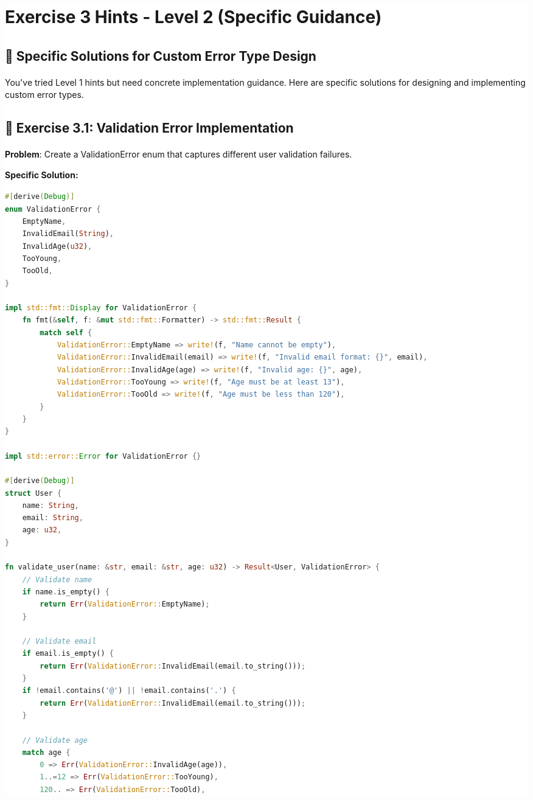 # Exercise 3 Hints - Level 2 (Specific Guidance)

## 🎯 Specific Solutions for Custom Error Type Design

You've tried Level 1 hints but need concrete implementation guidance. Here are specific solutions for designing and implementing custom error types.

## 🔧 Exercise 3.1: Validation Error Implementation

**Problem**: Create a ValidationError enum that captures different user validation failures.

**Specific Solution:**
```rust
#[derive(Debug)]
enum ValidationError {
    EmptyName,
    InvalidEmail(String),
    InvalidAge(u32),
    TooYoung,
    TooOld,
}

impl std::fmt::Display for ValidationError {
    fn fmt(&self, f: &mut std::fmt::Formatter) -> std::fmt::Result {
        match self {
            ValidationError::EmptyName => write!(f, "Name cannot be empty"),
            ValidationError::InvalidEmail(email) => write!(f, "Invalid email format: {}", email),
            ValidationError::InvalidAge(age) => write!(f, "Invalid age: {}", age),
            ValidationError::TooYoung => write!(f, "Age must be at least 13"),
            ValidationError::TooOld => write!(f, "Age must be less than 120"),
        }
    }
}

impl std::error::Error for ValidationError {}

#[derive(Debug)]
struct User {
    name: String,
    email: String,
    age: u32,
}

fn validate_user(name: &str, email: &str, age: u32) -> Result<User, ValidationError> {
    // Validate name
    if name.is_empty() {
        return Err(ValidationError::EmptyName);
    }
    
    // Validate email
    if email.is_empty() {
        return Err(ValidationError::InvalidEmail(email.to_string()));
    }
    if !email.contains('@') || !email.contains('.') {
        return Err(ValidationError::InvalidEmail(email.to_string()));
    }
    
    // Validate age
    match age {
        0 => Err(ValidationError::InvalidAge(age)),
        1..=12 => Err(ValidationError::TooYoung),
        120.. => Err(ValidationError::TooOld),
```